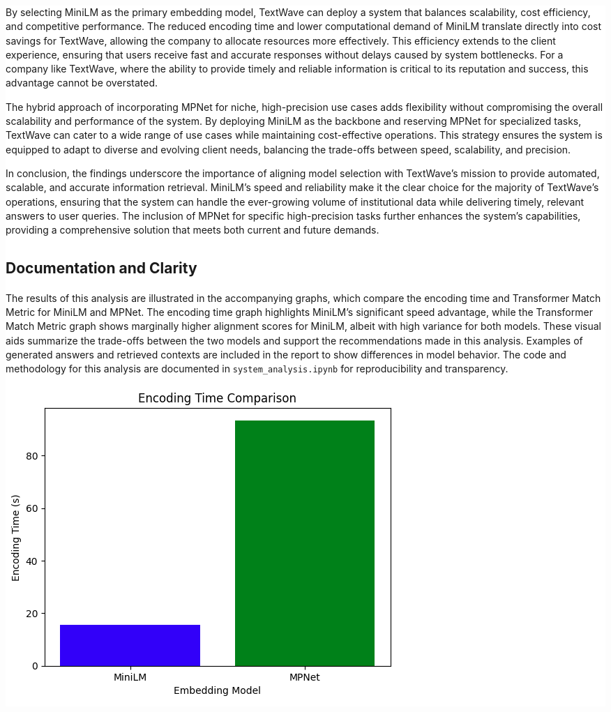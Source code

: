 By selecting MiniLM as the primary embedding model, TextWave can deploy a system that balances scalability, cost efficiency, and competitive performance. The reduced encoding time and lower computational demand of MiniLM translate directly into cost savings for TextWave, allowing the company to allocate resources more effectively. This efficiency extends to the client experience, ensuring that users receive fast and accurate responses without delays caused by system bottlenecks. For a company like TextWave, where the ability to provide timely and reliable information is critical to its reputation and success, this advantage cannot be overstated.

The hybrid approach of incorporating MPNet for niche, high-precision use cases adds flexibility without compromising the overall scalability and performance of the system. By deploying MiniLM as the backbone and reserving MPNet for specialized tasks, TextWave can cater to a wide range of use cases while maintaining cost-effective operations. This strategy ensures the system is equipped to adapt to diverse and evolving client needs, balancing the trade-offs between speed, scalability, and precision.

In conclusion, the findings underscore the importance of aligning model selection with TextWave’s mission to provide automated, scalable, and accurate information retrieval. MiniLM’s speed and reliability make it the clear choice for the majority of TextWave’s operations, ensuring that the system can handle the ever-growing volume of institutional data while delivering timely, relevant answers to user queries. The inclusion of MPNet for specific high-precision tasks further enhances the system’s capabilities, providing a comprehensive solution that meets both current and future demands.

## Documentation and Clarity
The results of this analysis are illustrated in the accompanying graphs, which compare the encoding time and Transformer Match Metric for MiniLM and MPNet. The encoding time graph highlights MiniLM’s significant speed advantage, while the Transformer Match Metric graph shows marginally higher alignment scores for MiniLM, albeit with high variance for both models. These visual aids summarize the trade-offs between the two models and support the recommendations made in this analysis. Examples of generated answers and retrieved contexts are included in the report to show differences in model behavior. The code and methodology for this analysis are documented in `system_analysis.ipynb` for reproducibility and transparency.

![Encoding Time Comparison](analysis_1_encoding_time.png)